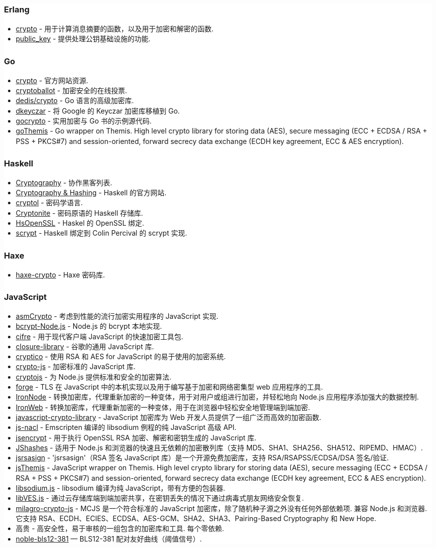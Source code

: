 ### Erlang

- [crypto](http://erlang.org/doc/apps/crypto/) - 用于计算消息摘要的函数，以及用于加密和解密的函数.
- [public_key](http://erlang.org/doc/man/public_key.html) - 提供处理公钥基础设施的功能.

### Go

- [crypto](https://golang.org/pkg/crypto/) - 官方网站资源.
- [cryptoballot](https://github.com/cryptoballot/cryptoballot) - 加密安全的在线投票.
- [dedis/crypto](https://github.com/dedis/crypto) - Go 语言的高级加密库.
- [dkeyczar](https://github.com/dgryski/dkeyczar) - 将 Google 的 Keyczar 加密库移植到 Go.
- [gocrypto](https://github.com/kisom/gocrypto) - 实用加密与 Go 书的示例源代码.
- [goThemis](https://github.com/cossacklabs/themis/wiki/Go-Howto) - Go wrapper on Themis. High level crypto library for storing data (AES), secure messaging (ECC + ECDSA / RSA + PSS + PKCS#7) and session-oriented, forward secrecy data exchange (ECDH key agreement, ECC & AES encryption).


### Haskell

- [Cryptography](http://hackage.haskell.org/packages/#cat:Cryptography) - 协作黑客列表.
- [Cryptography & Hashing](https://wiki.haskell.org/Applications_and_libraries/Cryptography) - Haskell 的官方网站.
- [cryptol](https://github.com/GaloisInc/cryptol) - 密码学语言.
- [Cryptonite](https://hackage.haskell.org/package/cryptonite) - 密码原语的 Haskell 存储库.
- [HsOpenSSL](https://github.com/phonohawk/HsOpenSSL) - Haskel 的 OpenSSL 绑定.
- [scrypt](https://github.com/informatikr/scrypt) - Haskell 绑定到 Colin Percival 的 scrypt 实现.

### Haxe

- [haxe-crypto](http://lib.haxe.org/p/haxe-crypto/) - Haxe 密码库.

### JavaScript

- [asmCrypto](https://github.com/vibornoff/asmcrypto.js/) - 考虑到性能的流行加密实用程序的 JavaScript 实现.
- [bcrypt-Node.js](https://github.com/shaneGirish/bcrypt-Node.js) - Node.js 的 bcrypt 本地实现.
- [cifre](https://github.com/openpeer/cifre) - 用于现代客户端 JavaScript 的快速加密工具包.
- [closure-library](https://github.com/google/closure-library/tree/master/closure/goog/crypt) - 谷歌的通用 JavaScript 库.
- [cryptico](https://github.com/wwwtyro/cryptico) - 使用 RSA 和 AES for JavaScript 的易于使用的加密系统.
- [crypto-js](https://github.com/brix/crypto-js) - 加密标准的 JavaScript 库.
- [cryptojs](https://github.com/gwjjeff/cryptojs) - 为 Node.js 提供标准和安全的加密算法.
- [forge](https://github.com/digitalbazaar/forge) - TLS 在 JavaScript 中的本机实现以及用于编写基于加密和网络密集型 web 应用程序的工具.
- [IronNode](https://docs.ironcorelabs.com/ironnode-sdk/overview) - 转换加密库，代理重新加密的一种变体，用于对用户或组进行加密，并轻松地向 Node.js 应用程序添加强大的数据控制.
- [IronWeb](https://docs.ironcorelabs.com/ironweb-sdk/overview) - 转换加密库，代理重新加密的一种变体，用于在浏览器中轻松安全地管理端到端加密.
- [javascript-crypto-library](https://github.com/clipperz/javascript-crypto-library) - JavaScript 加密库为 Web 开发人员提供了一组广泛而高效的加密函数.
- [js-nacl](https://github.com/tonyg/js-nacl) - Emscripten 编译的 libsodium 例程的纯 JavaScript 高级 API.
- [jsencrypt](https://github.com/travist/jsencrypt) - 用于执行 OpenSSL RSA 加密、解密和密钥生成的 JavaScript 库.
- [JShashes](https://github.com/h2non/jshashes) - 适用于 Node.js 和浏览器的快速且无依赖的加密散列库（支持 MD5、SHA1、SHA256、SHA512、RIPEMD、HMAC）.
- [jsrsasign](https://github.com/kjur/jsrsasign) - &#39;jsrsasign&#39;（RSA 签名 JavaScript 库）是一个开源免费加密库，支持 RSA/RSAPSS/ECDSA/DSA 签名/验证.
- [jsThemis](https://github.com/cossacklabs/themis/wiki/Nodejs-Howto) - JavaScript wrapper on Themis. High level crypto library for storing data (AES), secure messaging (ECC + ECDSA / RSA + PSS + PKCS#7) and session-oriented, forward secrecy data exchange (ECDH key agreement, ECC & AES encryption).
- [libsodium.js](https://github.com/jedisct1/libsodium.js) - libsodium 编译为纯 JavaScript，带有方便的包装器.
- [libVES.js](https://github.com/vesvault/libVES) - 通过云存储库端到端加密共享，在密钥丢失的情况下通过病毒式朋友网络安全恢复.
- [milagro-crypto-js](https://github.com/apache/incubator-milagro-crypto-js)  - MCJS 是一个符合标准的 JavaScript 加密库，除了随机种子源之外没有任何外部依赖项. 兼容 Node.js 和浏览器. 它支持 RSA、ECDH、ECIES、ECDSA、AES-GCM、SHA2、SHA3、Pairing-Based Cryptography 和 New Hope.
 - 高贵 - 高安全性，易于审核的一组包含的加密库和工具. 每个零依赖.
  - [noble-bls12-381](https://github.com/paulmillr/noble-bls12-381) — BLS12-381 配对友好曲线（阈值信号）.